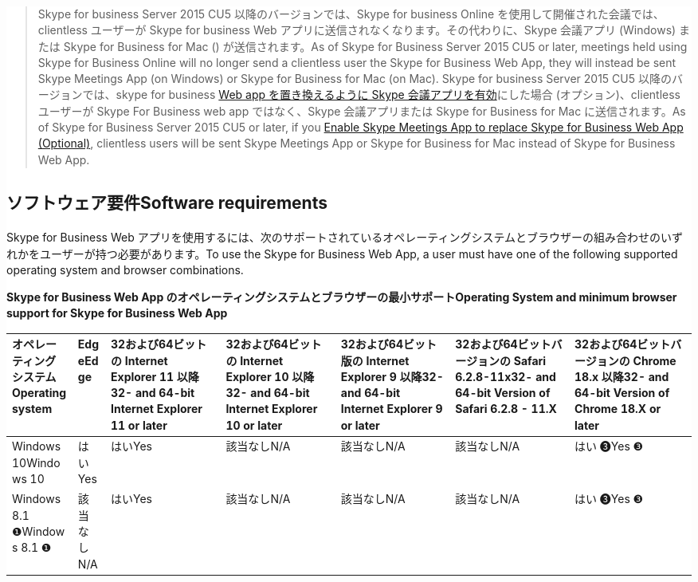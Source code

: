 > <span data-ttu-id="ca2e1-120">Skype for business Server 2015 CU5 以降のバージョンでは、Skype for business Online を使用して開催された会議では、clientless ユーザーが Skype for business Web アプリに送信されなくなります。その代わりに、Skype 会議アプリ (Windows) または Skype for Business for Mac () が送信されます。</span><span class="sxs-lookup"><span data-stu-id="ca2e1-120">As of Skype for Business Server 2015 CU5 or later, meetings held using Skype for Business Online will no longer send a clientless user the Skype for Business Web App, they will instead be sent Skype Meetings App (on Windows) or Skype for Business for Mac (on Mac).</span></span> <span data-ttu-id="ca2e1-121">Skype for business Server 2015 CU5 以降のバージョンでは、skype for business [Web app を置き換えるように Skype 会議アプリを有効](../../deploy/deploy-clients/deploy-web-downloadable-clients.md#SMA_Enable)にした場合 (オプション)、clientless ユーザーが Skype For Business web app ではなく、Skype 会議アプリまたは Skype for Business for Mac に送信されます。</span><span class="sxs-lookup"><span data-stu-id="ca2e1-121">As of Skype for Business Server 2015 CU5 or later, if you [Enable Skype Meetings App to replace Skype for Business Web App (Optional)](../../deploy/deploy-clients/deploy-web-downloadable-clients.md#SMA_Enable), clientless users will be sent Skype Meetings App or Skype for Business for Mac instead of Skype for Business Web App.</span></span> 
  
## <a name="software-requirements"></a><span data-ttu-id="ca2e1-122">ソフトウェア要件</span><span class="sxs-lookup"><span data-stu-id="ca2e1-122">Software requirements</span></span>
<span data-ttu-id="ca2e1-123"><a name="OS-Browser"> </a></span><span class="sxs-lookup"><span data-stu-id="ca2e1-123"><a name="OS-Browser"> </a></span></span>

<span data-ttu-id="ca2e1-124">Skype for Business Web アプリを使用するには、次のサポートされているオペレーティングシステムとブラウザーの組み合わせのいずれかをユーザーが持つ必要があります。</span><span class="sxs-lookup"><span data-stu-id="ca2e1-124">To use the Skype for Business Web App, a user must have one of the following supported operating system and browser combinations.</span></span> 
  
<span data-ttu-id="ca2e1-125">**Skype for Business Web App のオペレーティングシステムとブラウザーの最小サポート**</span><span class="sxs-lookup"><span data-stu-id="ca2e1-125">**Operating System and minimum browser support for Skype for Business Web App**</span></span>

| <span data-ttu-id="ca2e1-126">オペレーティング システム</span><span class="sxs-lookup"><span data-stu-id="ca2e1-126">Operating system</span></span> | <span data-ttu-id="ca2e1-127">Edge</span><span class="sxs-lookup"><span data-stu-id="ca2e1-127">Edge</span></span> | <span data-ttu-id="ca2e1-128">32および64ビットの Internet Explorer 11 以降</span><span class="sxs-lookup"><span data-stu-id="ca2e1-128">32- and 64-bit Internet Explorer 11 or later</span></span> | <span data-ttu-id="ca2e1-129">32および64ビットの Internet Explorer 10 以降</span><span class="sxs-lookup"><span data-stu-id="ca2e1-129">32- and 64-bit Internet Explorer 10 or later</span></span> | <span data-ttu-id="ca2e1-130">32および64ビット版の Internet Explorer 9 以降</span><span class="sxs-lookup"><span data-stu-id="ca2e1-130">32- and 64-bit Internet Explorer 9 or later</span></span> | <span data-ttu-id="ca2e1-131">32および64ビットバージョンの Safari 6.2.8-11x</span><span class="sxs-lookup"><span data-stu-id="ca2e1-131">32- and 64-bit Version of Safari 6.2.8 - 11.X</span></span> | <span data-ttu-id="ca2e1-132">32および64ビットバージョンの Chrome 18.x 以降</span><span class="sxs-lookup"><span data-stu-id="ca2e1-132">32- and 64-bit Version of Chrome 18.X or later</span></span> |
|:-----|:-----|:-----|:-----|:-----|:-----|:-----|
|<span data-ttu-id="ca2e1-133">Windows 10</span><span class="sxs-lookup"><span data-stu-id="ca2e1-133">Windows 10</span></span>  <br/> |<span data-ttu-id="ca2e1-134">はい</span><span class="sxs-lookup"><span data-stu-id="ca2e1-134">Yes</span></span>  <br/> |<span data-ttu-id="ca2e1-135">はい</span><span class="sxs-lookup"><span data-stu-id="ca2e1-135">Yes</span></span>  <br/> |<span data-ttu-id="ca2e1-136">該当なし</span><span class="sxs-lookup"><span data-stu-id="ca2e1-136">N/A</span></span>  <br/> |<span data-ttu-id="ca2e1-137">該当なし</span><span class="sxs-lookup"><span data-stu-id="ca2e1-137">N/A</span></span>  <br/> |<span data-ttu-id="ca2e1-138">該当なし</span><span class="sxs-lookup"><span data-stu-id="ca2e1-138">N/A</span></span>  <br/> |<span data-ttu-id="ca2e1-139">はい &#x2778;</span><span class="sxs-lookup"><span data-stu-id="ca2e1-139">Yes &#x2778;</span></span> <br/> |
|<span data-ttu-id="ca2e1-140">Windows 8.1 &#x2776;</span><span class="sxs-lookup"><span data-stu-id="ca2e1-140">Windows 8.1 &#x2776;</span></span> <br/> |<span data-ttu-id="ca2e1-141">該当なし</span><span class="sxs-lookup"><span data-stu-id="ca2e1-141">N/A</span></span>  <br/> |<span data-ttu-id="ca2e1-142">はい</span><span class="sxs-lookup"><span data-stu-id="ca2e1-142">Yes</span></span>  <br/> |<span data-ttu-id="ca2e1-143">該当なし</span><span class="sxs-lookup"><span data-stu-id="ca2e1-143">N/A</span></span>  <br/> |<span data-ttu-id="ca2e1-144">該当なし</span><span class="sxs-lookup"><span data-stu-id="ca2e1-144">N/A</span></span>  <br/> |<span data-ttu-id="ca2e1-145">該当なし</span><span class="sxs-lookup"><span data-stu-id="ca2e1-145">N/A</span></span> <br/> |<span data-ttu-id="ca2e1-146">はい &#x2778;</span><span class="sxs-lookup"><span data-stu-id="ca2e1-146">Yes &#x2778;</span></span> <br/> |